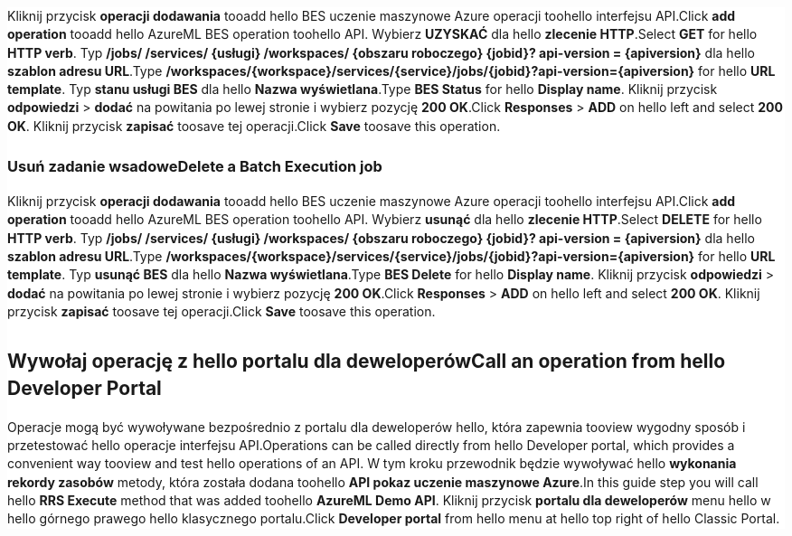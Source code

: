 <span data-ttu-id="37ea7-191">Kliknij przycisk **operacji dodawania** tooadd hello BES uczenie maszynowe Azure operacji toohello interfejsu API.</span><span class="sxs-lookup"><span data-stu-id="37ea7-191">Click **add operation** tooadd hello AzureML BES operation toohello API.</span></span> <span data-ttu-id="37ea7-192">Wybierz **UZYSKAĆ** dla hello **zlecenie HTTP**.</span><span class="sxs-lookup"><span data-stu-id="37ea7-192">Select **GET** for hello **HTTP verb**.</span></span> <span data-ttu-id="37ea7-193">Typ **/jobs/ /services/ {usługi} /workspaces/ {obszaru roboczego} {jobid}? api-version = {apiversion}** dla hello **szablon adresu URL**.</span><span class="sxs-lookup"><span data-stu-id="37ea7-193">Type **/workspaces/{workspace}/services/{service}/jobs/{jobid}?api-version={apiversion}** for hello **URL template**.</span></span> <span data-ttu-id="37ea7-194">Typ **stanu usługi BES** dla hello **Nazwa wyświetlana**.</span><span class="sxs-lookup"><span data-stu-id="37ea7-194">Type **BES Status** for hello **Display name**.</span></span> <span data-ttu-id="37ea7-195">Kliknij przycisk **odpowiedzi** > **dodać** na powitania po lewej stronie i wybierz pozycję **200 OK**.</span><span class="sxs-lookup"><span data-stu-id="37ea7-195">Click **Responses** > **ADD** on hello left and select **200 OK**.</span></span> <span data-ttu-id="37ea7-196">Kliknij przycisk **zapisać** toosave tej operacji.</span><span class="sxs-lookup"><span data-stu-id="37ea7-196">Click **Save** toosave this operation.</span></span>

### <a name="delete-a-batch-execution-job"></a><span data-ttu-id="37ea7-197">Usuń zadanie wsadowe</span><span class="sxs-lookup"><span data-stu-id="37ea7-197">Delete a Batch Execution job</span></span>
<span data-ttu-id="37ea7-198">Kliknij przycisk **operacji dodawania** tooadd hello BES uczenie maszynowe Azure operacji toohello interfejsu API.</span><span class="sxs-lookup"><span data-stu-id="37ea7-198">Click **add operation** tooadd hello AzureML BES operation toohello API.</span></span> <span data-ttu-id="37ea7-199">Wybierz **usunąć** dla hello **zlecenie HTTP**.</span><span class="sxs-lookup"><span data-stu-id="37ea7-199">Select **DELETE** for hello **HTTP verb**.</span></span> <span data-ttu-id="37ea7-200">Typ **/jobs/ /services/ {usługi} /workspaces/ {obszaru roboczego} {jobid}? api-version = {apiversion}** dla hello **szablon adresu URL**.</span><span class="sxs-lookup"><span data-stu-id="37ea7-200">Type **/workspaces/{workspace}/services/{service}/jobs/{jobid}?api-version={apiversion}** for hello **URL template**.</span></span> <span data-ttu-id="37ea7-201">Typ **usunąć BES** dla hello **Nazwa wyświetlana**.</span><span class="sxs-lookup"><span data-stu-id="37ea7-201">Type **BES Delete** for hello **Display name**.</span></span> <span data-ttu-id="37ea7-202">Kliknij przycisk **odpowiedzi** > **dodać** na powitania po lewej stronie i wybierz pozycję **200 OK**.</span><span class="sxs-lookup"><span data-stu-id="37ea7-202">Click **Responses** > **ADD** on hello left and select **200 OK**.</span></span> <span data-ttu-id="37ea7-203">Kliknij przycisk **zapisać** toosave tej operacji.</span><span class="sxs-lookup"><span data-stu-id="37ea7-203">Click **Save** toosave this operation.</span></span>

## <a name="call-an-operation-from-hello-developer-portal"></a><span data-ttu-id="37ea7-204">Wywołaj operację z hello portalu dla deweloperów</span><span class="sxs-lookup"><span data-stu-id="37ea7-204">Call an operation from hello Developer Portal</span></span>
<span data-ttu-id="37ea7-205">Operacje mogą być wywoływane bezpośrednio z portalu dla deweloperów hello, która zapewnia tooview wygodny sposób i przetestować hello operacje interfejsu API.</span><span class="sxs-lookup"><span data-stu-id="37ea7-205">Operations can be called directly from hello Developer portal, which provides a convenient way tooview and test hello operations of an API.</span></span> <span data-ttu-id="37ea7-206">W tym kroku przewodnik będzie wywoływać hello **wykonania rekordy zasobów** metody, która została dodana toohello **API pokaz uczenie maszynowe Azure**.</span><span class="sxs-lookup"><span data-stu-id="37ea7-206">In this guide step you will call hello **RRS Execute** method that was added toohello **AzureML Demo API**.</span></span> <span data-ttu-id="37ea7-207">Kliknij przycisk **portalu dla deweloperów** menu hello w hello górnego prawego hello klasycznego portalu.</span><span class="sxs-lookup"><span data-stu-id="37ea7-207">Click **Developer portal** from hello menu at hello top right of hello Classic Portal.</span></span>
